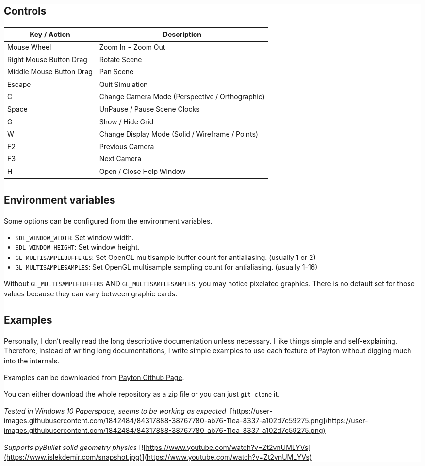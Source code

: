 ## Controls

| Key / Action | Description |
| --- | --- |
| Mouse Wheel | Zoom In - Zoom Out|
| Right Mouse Button Drag | Rotate Scene |
| Middle Mouse Button Drag | Pan Scene |
| Escape | Quit Simulation |
| C | Change Camera Mode (Perspective / Orthographic) |
| Space | UnPause / Pause Scene Clocks |
| G | Show / Hide Grid |
| W | Change Display Mode (Solid / Wireframe / Points) |
| F2 | Previous Camera |
| F3 | Next Camera |
| H | Open / Close Help Window |

## Environment variables

Some options can be configured from the environment variables.

- `SDL_WINDOW_WIDTH`: Set window width.
- `SDL_WINDOW_HEIGHT`: Set window height.
- `GL_MULTISAMPLEBUFFERES`: Set OpenGL multisample buffer count for antialiasing. (usually 1 or 2)
- `GL_MULTISAMPLESAMPLES`: Set OpenGL multisample sampling count for antialiasing. (usually 1-16)

Without `GL_MULTISAMPLEBUFFERS` AND `GL_MULTISAMPLESAMPLES`, you may notice pixelated graphics. There is no default set for those values because they can vary between graphic cards.

## Examples

Personally, I don’t really read the long descriptive documentation unless necessary. I like things simple and self-explaining. Therefore, instead of writing long documentations, I write simple examples to use each feature of Payton without digging much into the internals.

Examples can be downloaded from [Payton Github Page](https://github.com/sinanislekdemir/payton/tree/master/examples).

You can either download the whole repository [as a zip file](https://github.com/sinanislekdemir/payton/archive/master.zip) or you can just `git clone` it.

*Tested in Windows 10 Paperspace, seems to be working as expected*
![https://user-images.githubusercontent.com/1842484/84317888-38767780-ab76-11ea-8337-a102d7c59275.png](https://user-images.githubusercontent.com/1842484/84317888-38767780-ab76-11ea-8337-a102d7c59275.png)

*Supports pyBullet solid geometry physics*
[![https://www.youtube.com/watch?v=Zt2vnUMLYVs](https://www.islekdemir.com/snapshot.jpg)](https://www.youtube.com/watch?v=Zt2vnUMLYVs)
